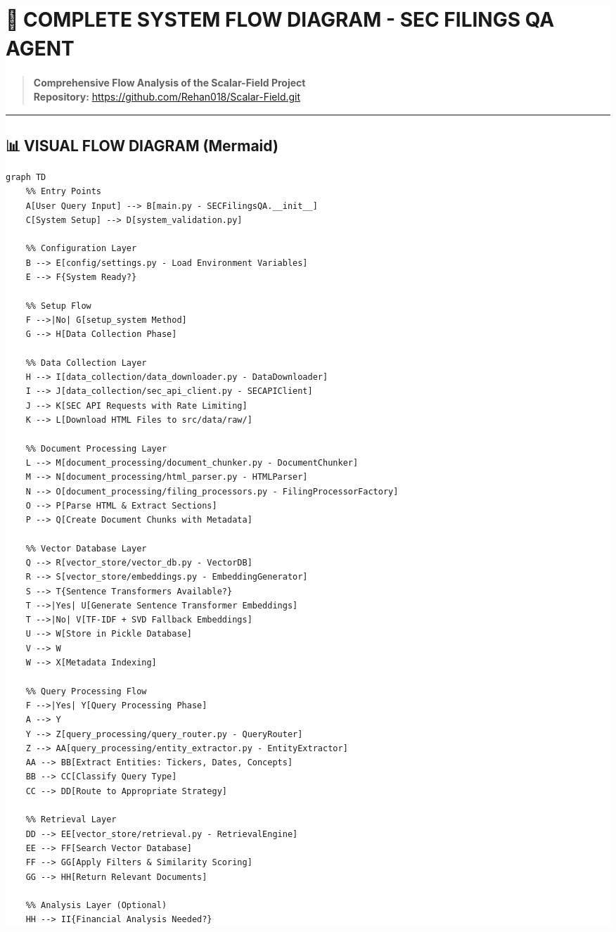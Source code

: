 # 🔄 **COMPLETE SYSTEM FLOW DIAGRAM - SEC FILINGS QA AGENT**

> **Comprehensive Flow Analysis of the Scalar-Field Project**  
> **Repository:** https://github.com/Rehan018/Scalar-Field.git

---

## 📊 **VISUAL FLOW DIAGRAM (Mermaid)**

```mermaid
graph TD
    %% Entry Points
    A[User Query Input] --> B[main.py - SECFilingsQA.__init__]
    C[System Setup] --> D[system_validation.py]
    
    %% Configuration Layer
    B --> E[config/settings.py - Load Environment Variables]
    E --> F{System Ready?}
    
    %% Setup Flow
    F -->|No| G[setup_system Method]
    G --> H[Data Collection Phase]
    
    %% Data Collection Layer
    H --> I[data_collection/data_downloader.py - DataDownloader]
    I --> J[data_collection/sec_api_client.py - SECAPIClient]
    J --> K[SEC API Requests with Rate Limiting]
    K --> L[Download HTML Files to src/data/raw/]
    
    %% Document Processing Layer
    L --> M[document_processing/document_chunker.py - DocumentChunker]
    M --> N[document_processing/html_parser.py - HTMLParser]
    N --> O[document_processing/filing_processors.py - FilingProcessorFactory]
    O --> P[Parse HTML & Extract Sections]
    P --> Q[Create Document Chunks with Metadata]
    
    %% Vector Database Layer
    Q --> R[vector_store/vector_db.py - VectorDB]
    R --> S[vector_store/embeddings.py - EmbeddingGenerator]
    S --> T{Sentence Transformers Available?}
    T -->|Yes| U[Generate Sentence Transformer Embeddings]
    T -->|No| V[TF-IDF + SVD Fallback Embeddings]
    U --> W[Store in Pickle Database]
    V --> W
    W --> X[Metadata Indexing]
    
    %% Query Processing Flow
    F -->|Yes| Y[Query Processing Phase]
    A --> Y
    Y --> Z[query_processing/query_router.py - QueryRouter]
    Z --> AA[query_processing/entity_extractor.py - EntityExtractor]
    AA --> BB[Extract Entities: Tickers, Dates, Concepts]
    BB --> CC[Classify Query Type]
    CC --> DD[Route to Appropriate Strategy]
    
    %% Retrieval Layer
    DD --> EE[vector_store/retrieval.py - RetrievalEngine]
    EE --> FF[Search Vector Database]
    FF --> GG[Apply Filters & Similarity Scoring]
    GG --> HH[Return Relevant Documents]
    
    %% Analysis Layer (Optional)
    HH --> II{Financial Analysis Needed?}
```